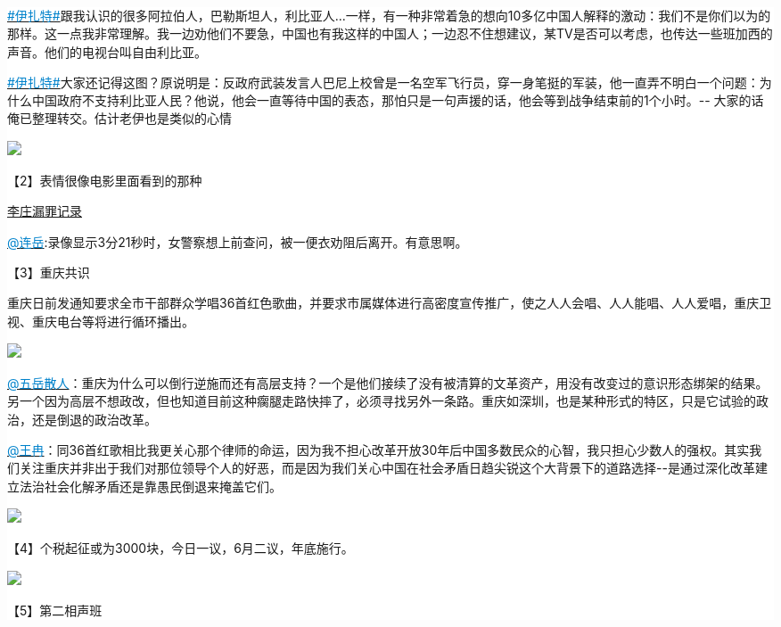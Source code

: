 <p class="sms" type="1" mid="201110419412147851"><a href="http://weibo.com/k/%25E4%25BC%258A%25E6%2589%258E%25E7%2589%25B9&amp;refer=miniblog_jing"><font color="#0082cb">#伊扎特#</font></a>跟我认识的很多阿拉伯人，巴勒斯坦人，利比亚人...一样，有一种非常着急的想向10多亿中国人解释的激动：我们不是你们以为的那样。这一点我非常理解。我一边劝他们不要急，中国也有我这样的中国人；一边忍不住想建议，某TV是否可以考虑，也传达一些班加西的声音。他们的电视台叫自由利比亚。</p>
<p class="sms" type="1" mid="221110419420533413"><a href="http://weibo.com/k/%25E4%25BC%258A%25E6%2589%258E%25E7%2589%25B9&amp;refer=miniblog_jing"><font color="#0082cb">#伊扎特#</font></a>大家还记得这图？原说明是：反政府武装发言人巴尼上校曾是一名空军飞行员，穿一身笔挺的军装，他一直弄不明白一个问题：为什么中国政府不支持利比亚人民？他说，他会一直等待中国的表态，那怕只是一句声援的话，他会等到战争结束前的1个小时。-- 大家的话俺已整理转交。估计老伊也是类似的心情</p>
<p><img style="BORDER-BOTTOM-COLOR: #000000; BORDER-TOP-COLOR: #000000; BORDER-RIGHT-COLOR: #000000; BORDER-LEFT-COLOR: #000000" border="0" src="http://pic.dapenti.com/2011/04/20/dapenti_B0tIlcUk_14sUUk.jpg"></p>
<p>【2】表情很像电影里面看到的那种</p>
<p><a title="李庄漏罪记录" href="more.asp?name=xilei&amp;id=42410" target="_blank">李庄漏罪记录</a> </p>
<p><a href="http://weibo.com/n/%E8%BF%9E%E5%B2%B3" namecard="true"><font color="#0082cb">@连岳</font></a>:录像显示3分21秒时，女警察想上前查问，被一便衣劝阻后离开。有意思啊。</p>
<p>
<object codebase="http://download.macromedia.com/pub/shockwave/cabs/flash/swflash.cab#version=7,0,19,0" classid="clsid:D27CDB6E-AE6D-11cf-96B8-444553540000" width="400" height="325"><param name="_cx" value="10583">
<param name="_cy" value="8598">
<param name="FlashVars" value="">
<param name="Movie" value="http://v.ifeng.com/include/exterior.swf?guid=32a5a045-fa70-4271-be24-d50ca65cce01&amp;pageurl=http://www.ifeng.com&amp;fromweb=other&amp;AutoPlay=false">
<param name="Src" value="http://v.ifeng.com/include/exterior.swf?guid=32a5a045-fa70-4271-be24-d50ca65cce01&amp;pageurl=http://www.ifeng.com&amp;fromweb=other&amp;AutoPlay=false">
<param name="WMode" value="Window">
<param name="Play" value="-1">
<param name="Loop" value="-1">
<param name="Quality" value="High">
<param name="SAlign" value="">
<param name="Menu" value="-1">
<param name="Base" value="">
<param name="AllowScriptAccess" value="always">
<param name="Scale" value="ShowAll">
<param name="DeviceFont" value="0">
<param name="EmbedMovie" value="0">
<param name="BGColor" value="">
<param name="SWRemote" value="">
<param name="MovieData" value="">
<param name="SeamlessTabbing" value="1">
<param name="Profile" value="0">
<param name="ProfileAddress" value="">
<param name="ProfilePort" value="0">
<param name="AllowNetworking" value="all">
<param name="AllowFullScreen" value="false">
<embed src="http://v.ifeng.com/include/exterior.swf?guid=32a5a045-fa70-4271-be24-d50ca65cce01&amp;pageurl=http://www.ifeng.com&amp;fromweb=other&amp;AutoPlay=false" quality="high" allowscriptaccess="always" pluginspage="http://www.macromedia.com/go/getflashplayer" type="application/x-shockwave-flash" width="400" height="325"></embed></object></p>
<p>【3】重庆共识</p>
<p>重庆日前发通知要求全市干部群众学唱36首红色歌曲，并要求市属媒体进行高密度宣传推广，使之人人会唱、人人能唱、人人爱唱，重庆卫视、重庆电台等将进行循环播出。</p>
<p><img style="BORDER-BOTTOM-COLOR: #000000; BORDER-TOP-COLOR: #000000; BORDER-RIGHT-COLOR: #000000; BORDER-LEFT-COLOR: #000000" border="0" src="http://pic.dapenti.com/2011/04/20/dapenti_B0tLRCrv_sOkg1.jpg"></p>
<p><a href="http://weibo.com/1477045392" uid="1477045392" namecard="true"><font color="#0082cb">@五岳散人</font></a>：重庆为什么可以倒行逆施而还有高层支持？一个是他们接续了没有被清算的文革资产，用没有改变过的意识形态绑架的结果。另一个因为高层不想政改，但也知道目前这种瘸腿走路快摔了，必须寻找另外一条路。重庆如深圳，也是某种形式的特区，只是它试验的政治，还是倒退的政治改革。</p>
<p><a href="http://weibo.com/1197890497" uid="1197890497" namecard="true"><font color="#0082cb">@王冉</font></a>：同36首红歌相比我更关心那个律师的命运，因为我不担心改革开放30年后中国多数民众的心智，我只担心少数人的强权。其实我们关注重庆并非出于我们对那位领导个人的好恶，而是因为我们关心中国在社会矛盾日趋尖锐这个大背景下的道路选择--是通过深化改革建立法治社会化解矛盾还是靠愚民倒退来掩盖它们。</p>
<p><img style="BORDER-BOTTOM-COLOR: #000000; BORDER-TOP-COLOR: #000000; BORDER-RIGHT-COLOR: #000000; BORDER-LEFT-COLOR: #000000" border="0" src="http://pic.dapenti.com/2011/04/20/dapenti_B0tPzzKi_GL3GH.jpg"></p>
<p>【4】个税起征或为3000块，今日一议，6月二议，年底施行。</p>
<p><img style="BORDER-BOTTOM-COLOR: #000000; BORDER-TOP-COLOR: #000000; BORDER-RIGHT-COLOR: #000000; BORDER-LEFT-COLOR: #000000" border="0" src="http://pic.dapenti.com/2011/04/20/dapenti_B0tMSLmu_Zcz2i.jpg"></p>
<p>【5】第二相声班</p>